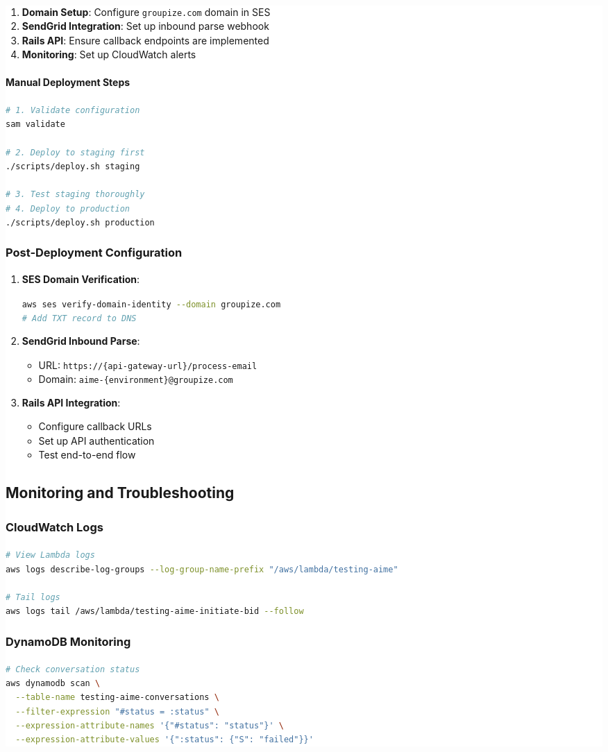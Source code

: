 1. **Domain Setup**: Configure `groupize.com` domain in SES
2. **SendGrid Integration**: Set up inbound parse webhook
3. **Rails API**: Ensure callback endpoints are implemented
4. **Monitoring**: Set up CloudWatch alerts

#### Manual Deployment Steps

```bash
# 1. Validate configuration
sam validate

# 2. Deploy to staging first
./scripts/deploy.sh staging

# 3. Test staging thoroughly
# 4. Deploy to production
./scripts/deploy.sh production
```

### Post-Deployment Configuration

1. **SES Domain Verification**:
   ```bash
   aws ses verify-domain-identity --domain groupize.com
   # Add TXT record to DNS
   ```

2. **SendGrid Inbound Parse**:
   - URL: `https://{api-gateway-url}/process-email`
   - Domain: `aime-{environment}@groupize.com`

3. **Rails API Integration**:
   - Configure callback URLs
   - Set up API authentication
   - Test end-to-end flow

## Monitoring and Troubleshooting

### CloudWatch Logs

```bash
# View Lambda logs
aws logs describe-log-groups --log-group-name-prefix "/aws/lambda/testing-aime"

# Tail logs
aws logs tail /aws/lambda/testing-aime-initiate-bid --follow
```

### DynamoDB Monitoring

```bash
# Check conversation status
aws dynamodb scan \
  --table-name testing-aime-conversations \
  --filter-expression "#status = :status" \
  --expression-attribute-names '{"#status": "status"}' \
  --expression-attribute-values '{":status": {"S": "failed"}}'
```
